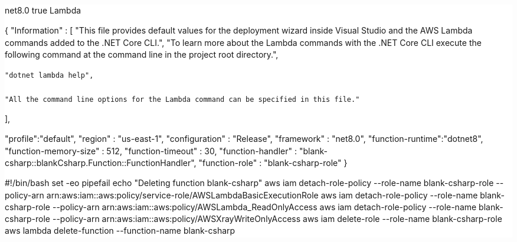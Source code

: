 

<Project Sdk="Microsoft.NET.Sdk">
  <PropertyGroup>
    <TargetFramework>net8.0</TargetFramework>
    <GenerateRuntimeConfigurationFiles>true</GenerateRuntimeConfigurationFiles>
    <AWSProjectType>Lambda</AWSProjectType>
  </PropertyGroup>
  <ItemGroup>
    <PackageReference Include="Amazon.Lambda.Core" Version="2.1.0" />
    <PackageReference Include="Amazon.Lambda.SQSEvents" Version="2.1.0" />
    <PackageReference Include="Amazon.Lambda.Serialization.Json" Version="2.1.0" />
    <PackageReference Include="AWSSDK.Core" Version="3.7.103.24" />
    <PackageReference Include="AWSSDK.Lambda" Version="3.7.104.3" />
    <PackageReference Include="AWSXRayRecorder.Core" Version="2.13.0" />
    <PackageReference Include="AWSXRayRecorder.Handlers.AwsSdk" Version="2.11.0" />
  </ItemGroup>
</Project>


{
  "Information" : [
    "This file provides default values for the deployment wizard inside Visual Studio and the AWS Lambda commands added to the .NET Core CLI.",
    "To learn more about the Lambda commands with the .NET Core CLI execute the following command at the command line in the project root directory.",

    "dotnet lambda help",

    "All the command line options for the Lambda command can be specified in this file."
  ],

  "profile":"default",
  "region" : "us-east-1",
  "configuration" : "Release",
  "framework" : "net8.0",
  "function-runtime":"dotnet8",
  "function-memory-size" : 512,
  "function-timeout" : 30,
  "function-handler" : "blank-csharp::blankCsharp.Function::FunctionHandler",
  "function-role" : "blank-csharp-role"
}



#!/bin/bash
set -eo pipefail
echo "Deleting function blank-csharp"
aws iam detach-role-policy --role-name blank-csharp-role --policy-arn arn:aws:iam::aws:policy/service-role/AWSLambdaBasicExecutionRole
aws iam detach-role-policy --role-name blank-csharp-role --policy-arn arn:aws:iam::aws:policy/AWSLambda_ReadOnlyAccess
aws iam detach-role-policy --role-name blank-csharp-role --policy-arn arn:aws:iam::aws:policy/AWSXrayWriteOnlyAccess
aws iam delete-role --role-name blank-csharp-role
aws lambda delete-function --function-name blank-csharp
